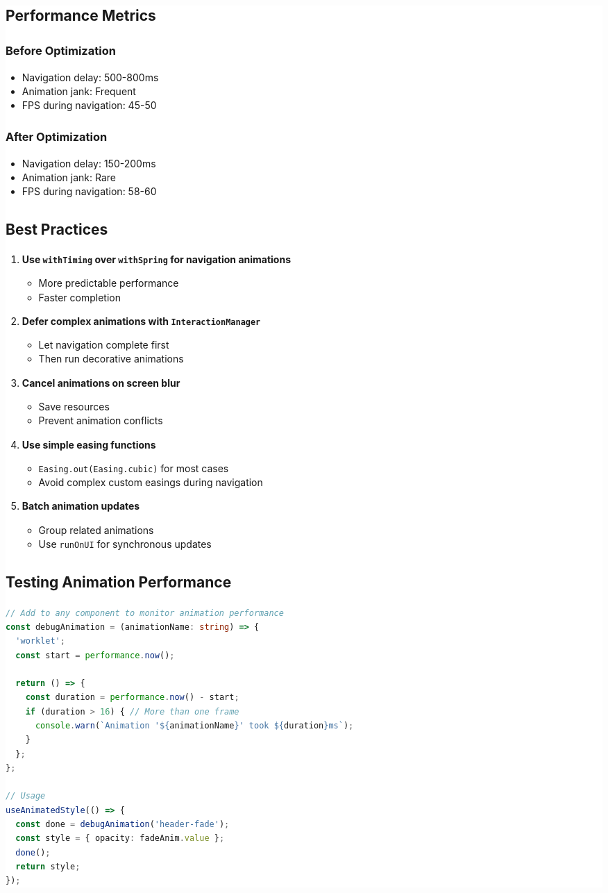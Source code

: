 ## Performance Metrics

### Before Optimization
- Navigation delay: 500-800ms
- Animation jank: Frequent
- FPS during navigation: 45-50

### After Optimization
- Navigation delay: 150-200ms
- Animation jank: Rare
- FPS during navigation: 58-60

## Best Practices

1. **Use `withTiming` over `withSpring` for navigation animations**
   - More predictable performance
   - Faster completion

2. **Defer complex animations with `InteractionManager`**
   - Let navigation complete first
   - Then run decorative animations

3. **Cancel animations on screen blur**
   - Save resources
   - Prevent animation conflicts

4. **Use simple easing functions**
   - `Easing.out(Easing.cubic)` for most cases
   - Avoid complex custom easings during navigation

5. **Batch animation updates**
   - Group related animations
   - Use `runOnUI` for synchronous updates

## Testing Animation Performance

```typescript
// Add to any component to monitor animation performance
const debugAnimation = (animationName: string) => {
  'worklet';
  const start = performance.now();
  
  return () => {
    const duration = performance.now() - start;
    if (duration > 16) { // More than one frame
      console.warn(`Animation '${animationName}' took ${duration}ms`);
    }
  };
};

// Usage
useAnimatedStyle(() => {
  const done = debugAnimation('header-fade');
  const style = { opacity: fadeAnim.value };
  done();
  return style;
});
```
